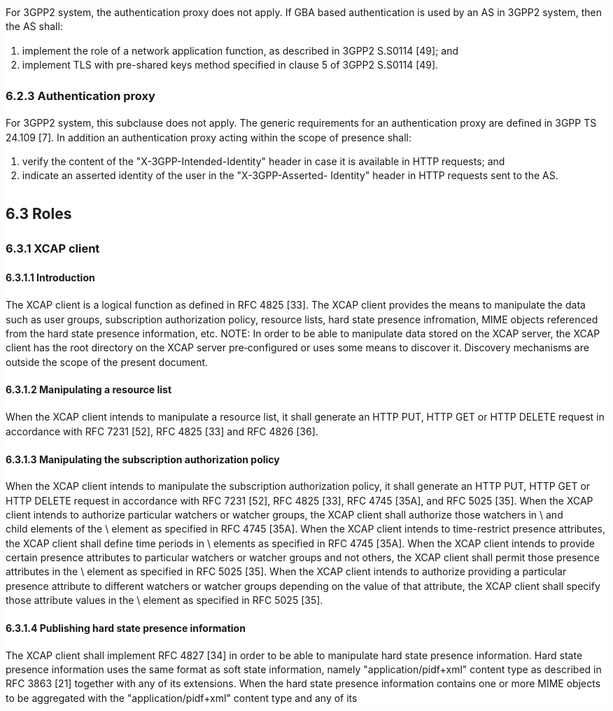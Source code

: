 For 3GPP2 system, the authentication proxy does not apply. If GBA based
authentication is used by an AS in 3GPP2 system, then the AS shall:
1) implement the role of a network application function, as described in 3GPP2
S.S0114 [49]; and
2) implement TLS with pre-shared keys method specified in clause 5 of 3GPP2
S.S0114 [49].
### 6.2.3 Authentication proxy
For 3GPP2 system, this subclause does not apply.
The generic requirements for an authentication proxy are defined in 3GPP TS
24.109 [7].
In addition an authentication proxy acting within the scope of presence shall:
1) verify the content of the \"X-3GPP-Intended-Identity\" header in case it is
available in HTTP requests; and
2) indicate an asserted identity of the user in the \"X-3GPP-Asserted-
Identity\" header in HTTP requests sent to the AS.
## 6.3 Roles
### 6.3.1 XCAP client
#### 6.3.1.1 Introduction
The XCAP client is a logical function as defined in RFC 4825 [33]. The XCAP
client provides the means to manipulate the data such as user groups,
subscription authorization policy, resource lists, hard state presence
infromation, MIME objects referenced from the hard state presence information,
etc.
NOTE: In order to be able to manipulate data stored on the XCAP server, the
XCAP client has the root directory on the XCAP server pre‑configured or uses
some means to discover it. Discovery mechanisms are outside the scope of the
present document.
#### 6.3.1.2 Manipulating a resource list
When the XCAP client intends to manipulate a resource list, it shall generate
an HTTP PUT, HTTP GET or HTTP DELETE request in accordance with RFC 7231 [52],
RFC 4825 [33] and RFC 4826 [36].
#### 6.3.1.3 Manipulating the subscription authorization policy
When the XCAP client intends to manipulate the subscription authorization
policy, it shall generate an HTTP PUT, HTTP GET or HTTP DELETE request in
accordance with RFC 7231 [52], RFC 4825 [33], RFC 4745 [35A], and RFC 5025
[35].
When the XCAP client intends to authorize particular watchers or watcher
groups, the XCAP client shall authorize those watchers in \ and \
child elements of the \ element as specified in RFC 4745 [35A].
When the XCAP client intends to time-restrict presence attributes, the XCAP
client shall define time periods in \ elements as specified in RFC
4745 [35A].
When the XCAP client intends to provide certain presence attributes to
particular watchers or watcher groups and not others, the XCAP client shall
permit those presence attributes in the \ element as
specified in RFC 5025 [35].
When the XCAP client intends to authorize providing a particular presence
attribute to different watchers or watcher groups depending on the value of
that attribute, the XCAP client shall specify those attribute values in the
\ element as specified in RFC 5025 [35].
#### 6.3.1.4 Publishing hard state presence information
The XCAP client shall implement RFC 4827 [34] in order to be able to
manipulate hard state presence information. Hard state presence information
uses the same format as soft state information, namely
\"application/pidf+xml\" content type as described in RFC 3863 [21] together
with any of its extensions.
When the hard state presence information contains one or more MIME objects to
be aggregated with the \"application/pidf+xml\" content type and any of its